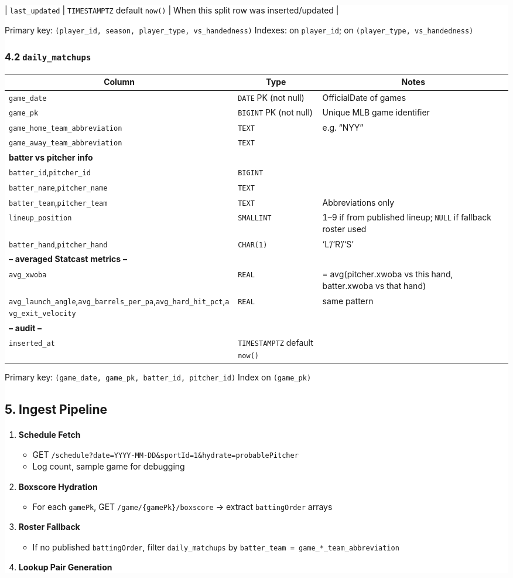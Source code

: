 | `last_updated`                                                         | `TIMESTAMPTZ` default `now()` | When this split row was inserted/updated    |

Primary key: `(player_id, season, player_type, vs_handedness)`
Indexes: on `player_id`; on `(player_type, vs_handedness)`

### 4.2 `daily_matchups`

| Column                                                                         | Type                          | Notes                                                        |
| ------------------------------------------------------------------------------ | ----------------------------- | ------------------------------------------------------------ |
| `game_date`                                                                    | `DATE` PK (not null)          | OfficialDate of games                                        |
| `game_pk`                                                                      | `BIGINT` PK (not null)        | Unique MLB game identifier                                   |
| `game_home_team_abbreviation`                                                  | `TEXT`                        | e.g. “NYY”                                                   |
| `game_away_team_abbreviation`                                                  | `TEXT`                        |                                                              |
| **batter vs pitcher info**                                                     |                               |                                                              |
| `batter_id`,`pitcher_id`                                                       | `BIGINT`                      |                                                              |
| `batter_name`,`pitcher_name`                                                   | `TEXT`                        |                                                              |
| `batter_team`,`pitcher_team`                                                   | `TEXT`                        | Abbreviations only                                           |
| `lineup_position`                                                              | `SMALLINT`                    | 1–9 if from published lineup; `NULL` if fallback roster used |
| `batter_hand`,`pitcher_hand`                                                   | `CHAR(1)`                     | ‘L’/‘R’/‘S’                                                  |
| **– averaged Statcast metrics –**                                              |                               |                                                              |
| `avg_xwoba`                                                                    | `REAL`                        | = avg(pitcher.xwoba vs this hand, batter.xwoba vs that hand) |
| `avg_launch_angle`,`avg_barrels_per_pa`,`avg_hard_hit_pct`,`avg_exit_velocity` | `REAL`                        | same pattern                                                 |
| **– audit –**                                                                  |                               |                                                              |
| `inserted_at`                                                                  | `TIMESTAMPTZ` default `now()` |                                                              |

Primary key: `(game_date, game_pk, batter_id, pitcher_id)`
Index on `(game_pk)`

## 5. Ingest Pipeline

1. **Schedule Fetch**

   * GET `/schedule?date=YYYY-MM-DD&sportId=1&hydrate=probablePitcher`
   * Log count, sample game for debugging
2. **Boxscore Hydration**

   * For each `gamePk`, GET `/game/{gamePk}/boxscore` → extract `battingOrder` arrays
3. **Roster Fallback**

   * If no published `battingOrder`, filter `daily_matchups` by `batter_team = game_*_team_abbreviation`
4. **Lookup Pair Generation**
